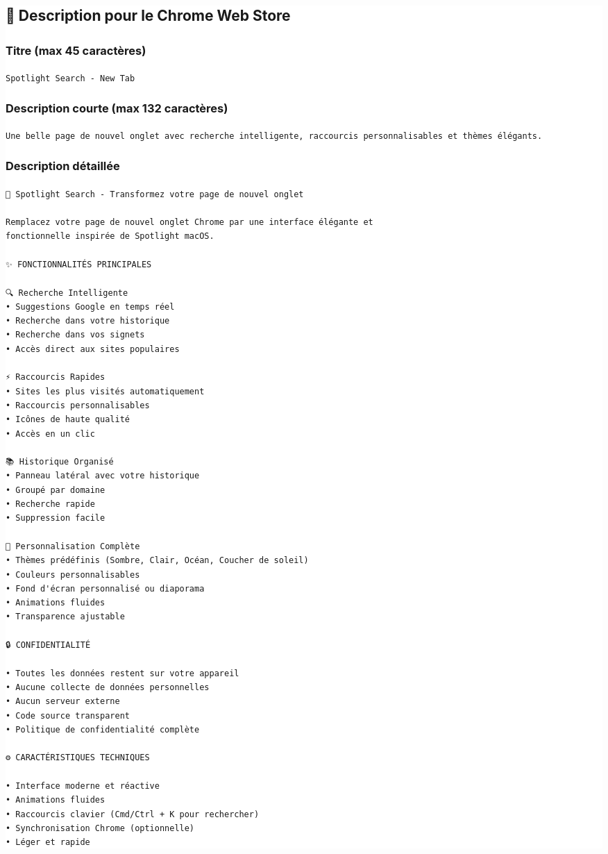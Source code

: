 ## 📄 Description pour le Chrome Web Store

### Titre (max 45 caractères)
```
Spotlight Search - New Tab
```

### Description courte (max 132 caractères)
```
Une belle page de nouvel onglet avec recherche intelligente, raccourcis personnalisables et thèmes élégants.
```

### Description détaillée

```
🚀 Spotlight Search - Transformez votre page de nouvel onglet

Remplacez votre page de nouvel onglet Chrome par une interface élégante et 
fonctionnelle inspirée de Spotlight macOS.

✨ FONCTIONNALITÉS PRINCIPALES

🔍 Recherche Intelligente
• Suggestions Google en temps réel
• Recherche dans votre historique
• Recherche dans vos signets
• Accès direct aux sites populaires

⚡ Raccourcis Rapides
• Sites les plus visités automatiquement
• Raccourcis personnalisables
• Icônes de haute qualité
• Accès en un clic

📚 Historique Organisé
• Panneau latéral avec votre historique
• Groupé par domaine
• Recherche rapide
• Suppression facile

🎨 Personnalisation Complète
• Thèmes prédéfinis (Sombre, Clair, Océan, Coucher de soleil)
• Couleurs personnalisables
• Fond d'écran personnalisé ou diaporama
• Animations fluides
• Transparence ajustable

🔒 CONFIDENTIALITÉ

• Toutes les données restent sur votre appareil
• Aucune collecte de données personnelles
• Aucun serveur externe
• Code source transparent
• Politique de confidentialité complète

⚙️ CARACTÉRISTIQUES TECHNIQUES

• Interface moderne et réactive
• Animations fluides
• Raccourcis clavier (Cmd/Ctrl + K pour rechercher)
• Synchronisation Chrome (optionnelle)
• Léger et rapide
```